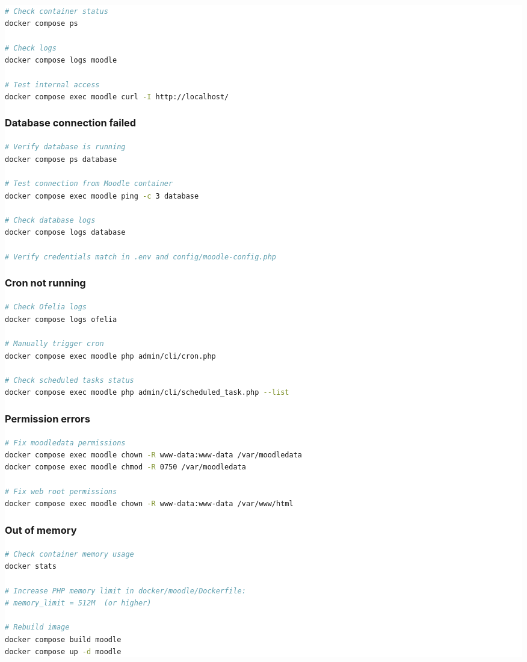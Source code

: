 ```bash
# Check container status
docker compose ps

# Check logs
docker compose logs moodle

# Test internal access
docker compose exec moodle curl -I http://localhost/
```

### Database connection failed

```bash
# Verify database is running
docker compose ps database

# Test connection from Moodle container
docker compose exec moodle ping -c 3 database

# Check database logs
docker compose logs database

# Verify credentials match in .env and config/moodle-config.php
```

### Cron not running

```bash
# Check Ofelia logs
docker compose logs ofelia

# Manually trigger cron
docker compose exec moodle php admin/cli/cron.php

# Check scheduled tasks status
docker compose exec moodle php admin/cli/scheduled_task.php --list
```

### Permission errors

```bash
# Fix moodledata permissions
docker compose exec moodle chown -R www-data:www-data /var/moodledata
docker compose exec moodle chmod -R 0750 /var/moodledata

# Fix web root permissions
docker compose exec moodle chown -R www-data:www-data /var/www/html
```

### Out of memory

```bash
# Check container memory usage
docker stats

# Increase PHP memory limit in docker/moodle/Dockerfile:
# memory_limit = 512M  (or higher)

# Rebuild image
docker compose build moodle
docker compose up -d moodle
```
